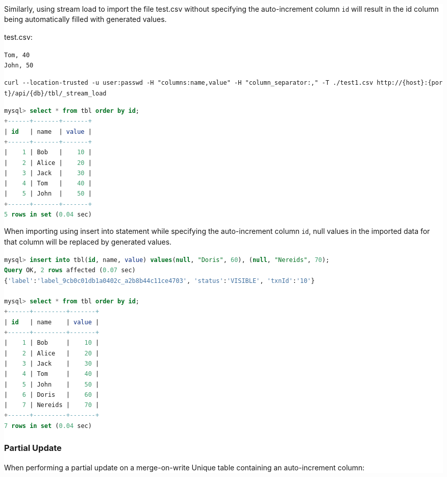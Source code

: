 Similarly, using stream load to import the file test.csv without specifying the auto-increment column `id` will result in the id column being automatically filled with generated values.

test.csv:
```
Tom, 40
John, 50
```

```
curl --location-trusted -u user:passwd -H "columns:name,value" -H "column_separator:," -T ./test1.csv http://{host}:{port}/api/{db}/tbl/_stream_load
```

```sql
mysql> select * from tbl order by id;
+------+-------+-------+
| id   | name  | value |
+------+-------+-------+
|    1 | Bob   |    10 |
|    2 | Alice |    20 |
|    3 | Jack  |    30 |
|    4 | Tom   |    40 |
|    5 | John  |    50 |
+------+-------+-------+
5 rows in set (0.04 sec)
```

When importing using insert into statement while specifying the auto-increment column `id`, null values in the imported data for that column will be replaced by generated values.

```sql
mysql> insert into tbl(id, name, value) values(null, "Doris", 60), (null, "Nereids", 70);
Query OK, 2 rows affected (0.07 sec)
{'label':'label_9cb0c01db1a0402c_a2b8b44c11ce4703', 'status':'VISIBLE', 'txnId':'10'}

mysql> select * from tbl order by id;
+------+---------+-------+
| id   | name    | value |
+------+---------+-------+
|    1 | Bob     |    10 |
|    2 | Alice   |    20 |
|    3 | Jack    |    30 |
|    4 | Tom     |    40 |
|    5 | John    |    50 |
|    6 | Doris   |    60 |
|    7 | Nereids |    70 |
+------+---------+-------+
7 rows in set (0.04 sec)
```

### Partial Update

When performing a partial update on a merge-on-write Unique table containing an auto-increment column:
